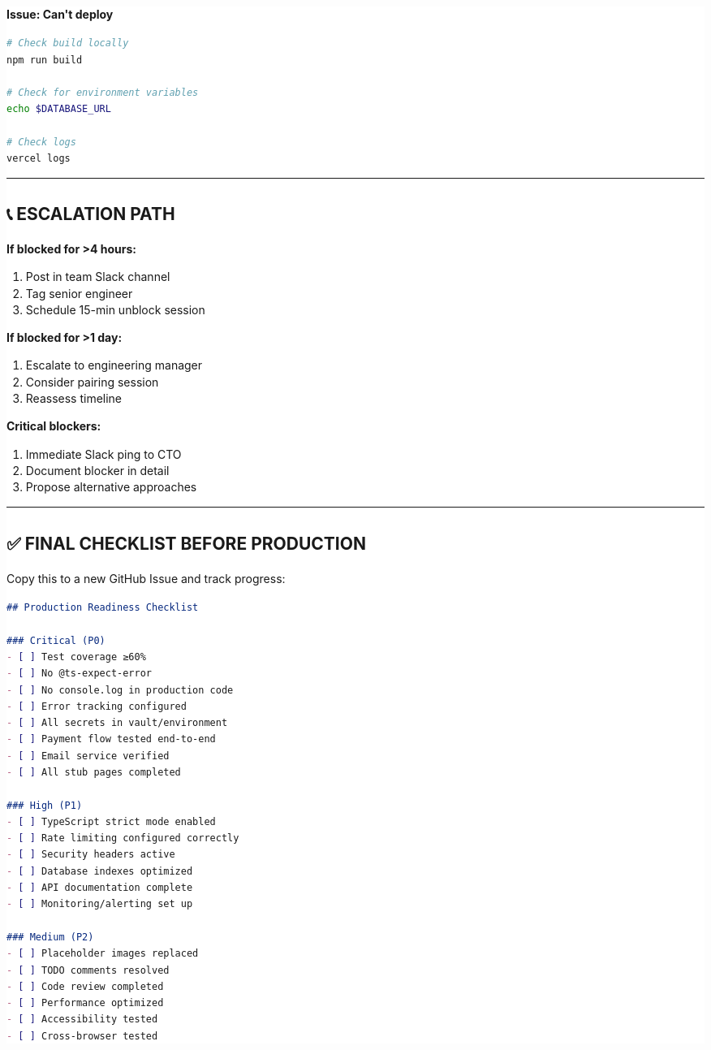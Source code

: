 **Issue: Can't deploy**
```bash
# Check build locally
npm run build

# Check for environment variables
echo $DATABASE_URL

# Check logs
vercel logs
```

---

## 📞 ESCALATION PATH

**If blocked for >4 hours:**
1. Post in team Slack channel
2. Tag senior engineer
3. Schedule 15-min unblock session

**If blocked for >1 day:**
1. Escalate to engineering manager
2. Consider pairing session
3. Reassess timeline

**Critical blockers:**
1. Immediate Slack ping to CTO
2. Document blocker in detail
3. Propose alternative approaches

---

## ✅ FINAL CHECKLIST BEFORE PRODUCTION

Copy this to a new GitHub Issue and track progress:

```markdown
## Production Readiness Checklist

### Critical (P0)
- [ ] Test coverage ≥60%
- [ ] No @ts-expect-error
- [ ] No console.log in production code
- [ ] Error tracking configured
- [ ] All secrets in vault/environment
- [ ] Payment flow tested end-to-end
- [ ] Email service verified
- [ ] All stub pages completed

### High (P1)
- [ ] TypeScript strict mode enabled
- [ ] Rate limiting configured correctly
- [ ] Security headers active
- [ ] Database indexes optimized
- [ ] API documentation complete
- [ ] Monitoring/alerting set up

### Medium (P2)
- [ ] Placeholder images replaced
- [ ] TODO comments resolved
- [ ] Code review completed
- [ ] Performance optimized
- [ ] Accessibility tested
- [ ] Cross-browser tested

```